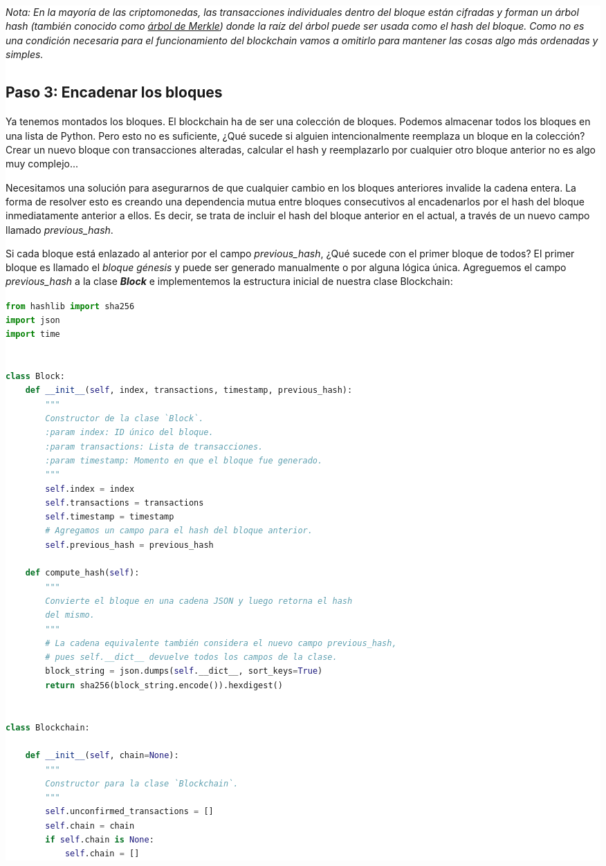 _Nota: En la mayoría de las criptomonedas, las transacciones individuales dentro del bloque están cifradas y forman un árbol hash (también conocido como [árbol de Merkle](https://es.wikipedia.org/wiki/%C3%81rbol_de_Merkle)) donde la raíz del árbol puede ser usada como el hash del bloque. Como no es una condición necesaria para el funcionamiento del blockchain vamos a omitirlo para mantener las cosas algo más ordenadas y simples._

## Paso 3: Encadenar los bloques

Ya tenemos montados los bloques. El blockchain ha de ser una colección de bloques. Podemos almacenar todos los bloques en una lista de Python. Pero esto no es suficiente, ¿Qué sucede si alguien intencionalmente reemplaza un bloque en la colección? Crear un nuevo bloque con transacciones alteradas, calcular el hash y reemplazarlo por cualquier otro bloque anterior no es algo muy complejo...

Necesitamos una solución para asegurarnos de que cualquier cambio en los bloques anteriores invalide la cadena entera. La forma de resolver esto es creando una dependencia mutua entre bloques consecutivos al encadenarlos por el hash del bloque inmediatamente anterior a ellos. Es decir, se trata de incluir el hash del bloque anterior en el actual, a través de un nuevo campo llamado _previous_hash_.

Si cada bloque está enlazado al anterior por el campo _previous_hash_, ¿Qué sucede con el primer bloque de todos? El primer bloque es llamado el _bloque génesis_ y puede ser generado manualmente o por alguna lógica única. Agreguemos el campo _previous_hash_ a la clase _**Block**_ e implementemos la estructura inicial de nuestra clase Blockchain:

```python
from hashlib import sha256
import json
import time


class Block:
    def __init__(self, index, transactions, timestamp, previous_hash):
        """
        Constructor de la clase `Block`.
        :param index: ID único del bloque.
        :param transactions: Lista de transacciones.
        :param timestamp: Momento en que el bloque fue generado.
        """
        self.index = index
        self.transactions = transactions
        self.timestamp = timestamp
        # Agregamos un campo para el hash del bloque anterior.
        self.previous_hash = previous_hash
 
    def compute_hash(self):
        """
        Convierte el bloque en una cadena JSON y luego retorna el hash
        del mismo.
        """
        # La cadena equivalente también considera el nuevo campo previous_hash,
        # pues self.__dict__ devuelve todos los campos de la clase.
        block_string = json.dumps(self.__dict__, sort_keys=True)
        return sha256(block_string.encode()).hexdigest()


class Blockchain:
 
    def __init__(self, chain=None):
        """
        Constructor para la clase `Blockchain`.
        """
        self.unconfirmed_transactions = []
        self.chain = chain
        if self.chain is None:
            self.chain = []
```